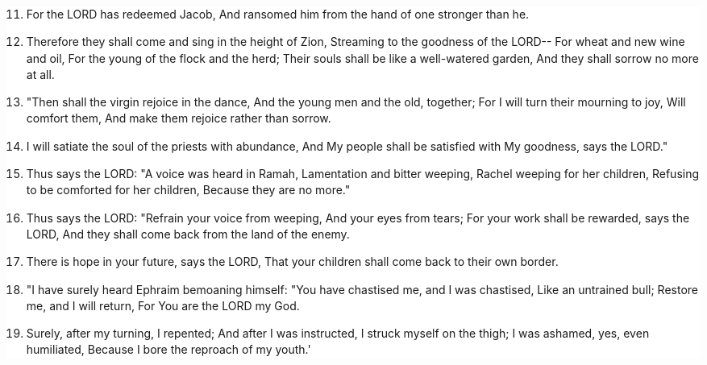 11. For the LORD has redeemed Jacob, And ransomed him from the hand of one stronger than he.

12. Therefore they shall come and sing in the height of Zion, Streaming to the goodness of the LORD-- For wheat and new wine and oil, For the young of the flock and the herd; Their souls shall be like a well-watered garden, And they shall sorrow no more at all.

13. "Then shall the virgin rejoice in the dance, And the young men and the old, together; For I will turn their mourning to joy, Will comfort them, And make them rejoice rather than sorrow.

14. I will satiate the soul of the priests with abundance, And My people shall be satisfied with My goodness, says the LORD."

15. Thus says the LORD: "A voice was heard in Ramah, Lamentation and bitter weeping, Rachel weeping for her children, Refusing to be comforted for her children, Because they are no more."

16. Thus says the LORD: "Refrain your voice from weeping, And your eyes from tears; For your work shall be rewarded, says the LORD, And they shall come back from the land of the enemy.

17. There is hope in your future, says the LORD, That your children shall come back to their own border.

18. "I have surely heard Ephraim bemoaning himself: "You have chastised me, and I was chastised, Like an untrained bull; Restore me, and I will return, For You are the LORD my God.

19. Surely, after my turning, I repented; And after I was instructed, I struck myself on the thigh; I was ashamed, yes, even humiliated, Because I bore the reproach of my youth.'

